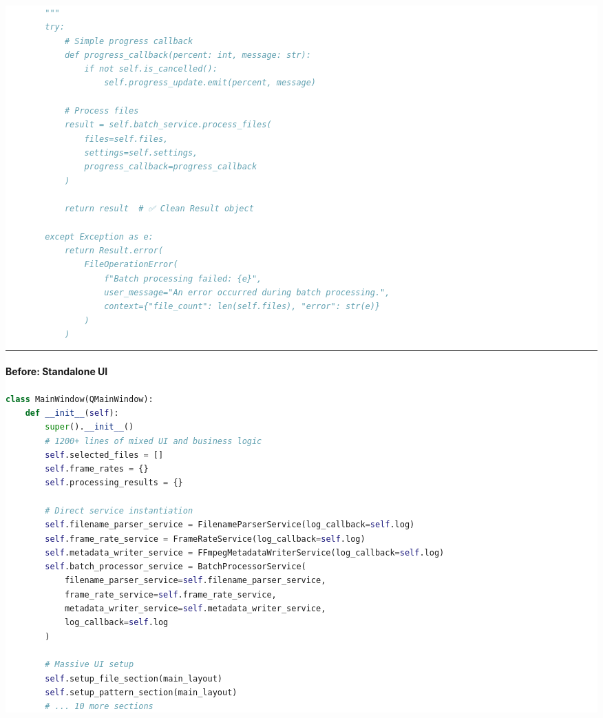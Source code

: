 ```python
        """
        try:
            # Simple progress callback
            def progress_callback(percent: int, message: str):
                if not self.is_cancelled():
                    self.progress_update.emit(percent, message)

            # Process files
            result = self.batch_service.process_files(
                files=self.files,
                settings=self.settings,
                progress_callback=progress_callback
            )

            return result  # ✅ Clean Result object

        except Exception as e:
            return Result.error(
                FileOperationError(
                    f"Batch processing failed: {e}",
                    user_message="An error occurred during batch processing.",
                    context={"file_count": len(self.files), "error": str(e)}
                )
            )
```

---

#### Before: Standalone UI
```python
class MainWindow(QMainWindow):
    def __init__(self):
        super().__init__()
        # 1200+ lines of mixed UI and business logic
        self.selected_files = []
        self.frame_rates = {}
        self.processing_results = {}

        # Direct service instantiation
        self.filename_parser_service = FilenameParserService(log_callback=self.log)
        self.frame_rate_service = FrameRateService(log_callback=self.log)
        self.metadata_writer_service = FFmpegMetadataWriterService(log_callback=self.log)
        self.batch_processor_service = BatchProcessorService(
            filename_parser_service=self.filename_parser_service,
            frame_rate_service=self.frame_rate_service,
            metadata_writer_service=self.metadata_writer_service,
            log_callback=self.log
        )

        # Massive UI setup
        self.setup_file_section(main_layout)
        self.setup_pattern_section(main_layout)
        # ... 10 more sections
```
